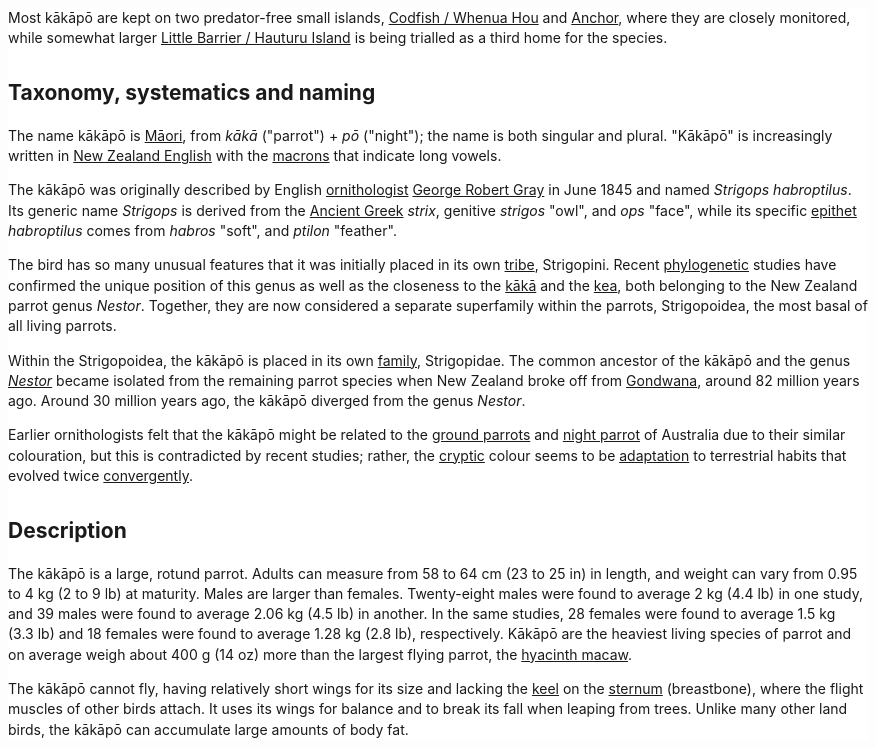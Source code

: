 Most kākāpō are kept on two predator-free small islands, [Codfish / Whenua Hou](https://en.wikipedia.org/wiki/Codfish_Island_/_Whenua_Hou) and [Anchor](https://en.wikipedia.org/wiki/Anchor_Island), where they are closely monitored, while somewhat larger [Little Barrier / Hauturu Island](https://en.wikipedia.org/wiki/Little_Barrier_Island) is being trialled as a third home for the species.

Taxonomy, systematics and naming
------------------------------------

The name kākāpō is [Māori](https://en.wikipedia.org/wiki/M%C4%81ori_language), from _kākā_ ("parrot") + _pō_ ("night"); the name is both singular and plural. "Kākāpō" is increasingly written in [New Zealand English](https://en.wikipedia.org/wiki/New_Zealand_English) with the [macrons](https://en.wikipedia.org/wiki/Macron_(diacritic)) that indicate long vowels.

The kākāpō was originally described by English [ornithologist](https://en.wikipedia.org/wiki/Ornithology) [George Robert Gray](https://en.wikipedia.org/wiki/George_Robert_Gray) in June 1845 and named _Strigops habroptilus_. Its generic name _Strigops_ is derived from the [Ancient Greek](https://en.wikipedia.org/wiki/Ancient_Greek) _strix_, genitive _strigos_ "owl", and _ops_ "face", while its specific [epithet](https://en.wikipedia.org/wiki/Epithet) _habroptilus_ comes from _habros_ "soft", and _ptilon_ "feather".

The bird has so many unusual features that it was initially placed in its own [tribe](https://en.wikipedia.org/wiki/Tribe_(biology)), Strigopini. Recent [phylogenetic](https://en.wikipedia.org/wiki/Phylogenetic) studies have confirmed the unique position of this genus as well as the closeness to the [kākā](https://en.wikipedia.org/wiki/K%C4%81k%C4%81) and the [kea](https://en.wikipedia.org/wiki/Kea), both belonging to the New Zealand parrot genus _Nestor_. Together, they are now considered a separate superfamily within the parrots, Strigopoidea, the most basal of all living parrots.

Within the Strigopoidea, the kākāpō is placed in its own [family](https://en.wikipedia.org/wiki/Family_(biology)), Strigopidae. The common ancestor of the kākāpō and the genus _[Nestor](https://en.wikipedia.org/wiki/Nestor_(genus))_ became isolated from the remaining parrot species when New Zealand broke off from [Gondwana](https://en.wikipedia.org/wiki/Gondwana), around 82 million years ago. Around 30 million years ago, the kākāpō diverged from the genus _Nestor_.

Earlier ornithologists felt that the kākāpō might be related to the [ground parrots](https://en.wikipedia.org/wiki/Pezoporus) and [night parrot](https://en.wikipedia.org/wiki/Night_parrot) of Australia due to their similar colouration, but this is contradicted by recent studies; rather, the [cryptic](https://en.wikipedia.org/wiki/Crypsis) colour seems to be [adaptation](https://en.wikipedia.org/wiki/Adaptation) to terrestrial habits that evolved twice [convergently](https://en.wikipedia.org/wiki/Convergent_evolution).

Description
---------------

The kākāpō is a large, rotund parrot. Adults can measure from 58 to 64 cm (23 to 25 in) in length, and weight can vary from 0.95 to 4 kg (2 to 9 lb) at maturity. Males are larger than females. Twenty-eight males were found to average 2 kg (4.4 lb) in one study, and 39 males were found to average 2.06 kg (4.5 lb) in another. In the same studies, 28 females were found to average 1.5 kg (3.3 lb) and 18 females were found to average 1.28 kg (2.8 lb), respectively. Kākāpō are the heaviest living species of parrot and on average weigh about 400 g (14 oz) more than the largest flying parrot, the [hyacinth macaw](https://en.wikipedia.org/wiki/Hyacinth_macaw).

The kākāpō cannot fly, having relatively short wings for its size and lacking the [keel](https://en.wikipedia.org/wiki/Keel_(bird_anatomy)) on the [sternum](https://en.wikipedia.org/wiki/Sternum) (breastbone), where the flight muscles of other birds attach. It uses its wings for balance and to break its fall when leaping from trees. Unlike many other land birds, the kākāpō can accumulate large amounts of body fat.
